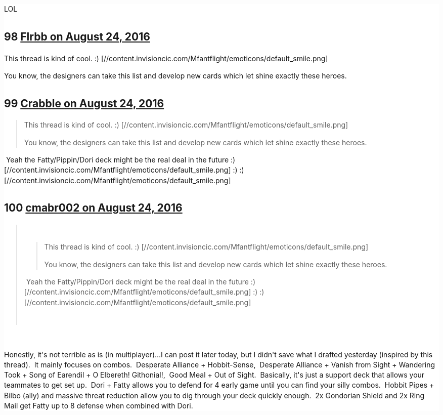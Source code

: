 
LOL

## 98 [Flrbb on August 24, 2016](https://community.fantasyflightgames.com/topic/226636-the-worst-hero/?do=findComment&comment=2381969)

This thread is kind of cool. :) [//content.invisioncic.com/Mfantflight/emoticons/default_smile.png]

You know, the designers can take this list and develop new cards which let shine exactly these heroes.

## 99 [Crabble on August 24, 2016](https://community.fantasyflightgames.com/topic/226636-the-worst-hero/?do=findComment&comment=2382219)

> This thread is kind of cool. :) [//content.invisioncic.com/Mfantflight/emoticons/default_smile.png]
> 
> You know, the designers can take this list and develop new cards which let shine exactly these heroes.

 Yeah the Fatty/Pippin/Dori deck might be the real deal in the future :) [//content.invisioncic.com/Mfantflight/emoticons/default_smile.png] :) :) [//content.invisioncic.com/Mfantflight/emoticons/default_smile.png]

## 100 [cmabr002 on August 24, 2016](https://community.fantasyflightgames.com/topic/226636-the-worst-hero/?do=findComment&comment=2382241)

>  
> 
> > This thread is kind of cool. :) [//content.invisioncic.com/Mfantflight/emoticons/default_smile.png]
> > 
> > You know, the designers can take this list and develop new cards which let shine exactly these heroes.
> 
>  Yeah the Fatty/Pippin/Dori deck might be the real deal in the future :) [//content.invisioncic.com/Mfantflight/emoticons/default_smile.png] :) :) [//content.invisioncic.com/Mfantflight/emoticons/default_smile.png]
> 
>  

 

Honestly, it's not terrible as is (in multiplayer)...I can post it later today, but I didn't save what I drafted yesterday (inspired by this thread).  It mainly focuses on combos.  Desperate Alliance + Hobbit-Sense,  Desperate Alliance + Vanish from Sight + Wandering Took + Song of Earendil + O Elbereth! Githonial!,  Good Meal + Out of Sight.  Basically, it's just a support deck that allows your teammates to get set up.  Dori + Fatty allows you to defend for 4 early game until you can find your silly combos.  Hobbit Pipes + Bilbo (ally) and massive threat reduction allow you to dig through your deck quickly enough.  2x Gondorian Shield and 2x Ring Mail get Fatty up to 8 defense when combined with Dori.
